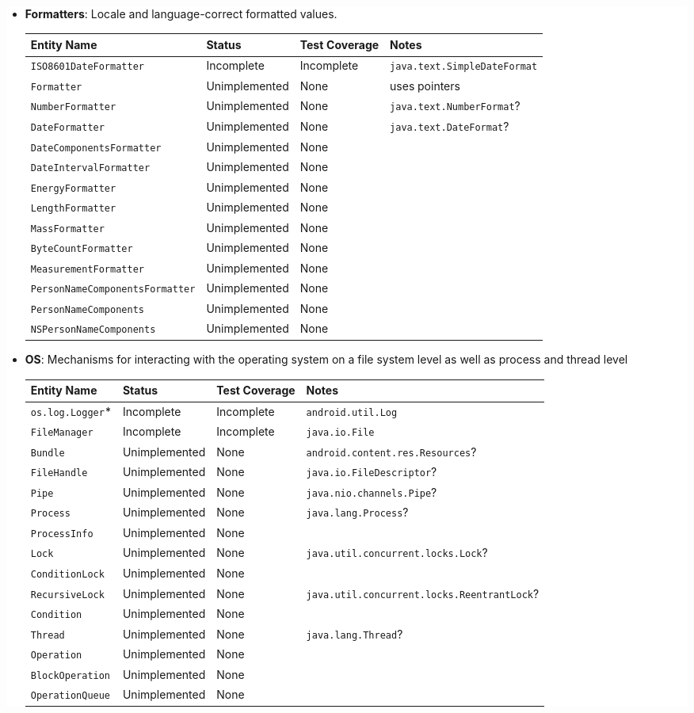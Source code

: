 * **Formatters**: Locale and language-correct formatted values.

    | Entity Name                     | Status          | Test Coverage | Notes                         |
    |---------------------------------|-----------------|---------------|-------------------------------|
    | `ISO8601DateFormatter`          | Incomplete      | Incomplete    | `java.text.SimpleDateFormat`  |
    | `Formatter`                     | Unimplemented   | None          | uses pointers                 |
    | `NumberFormatter`               | Unimplemented   | None          | `java.text.NumberFormat`?     |
    | `DateFormatter`                 | Unimplemented   | None          | `java.text.DateFormat`?       |
    | `DateComponentsFormatter`       | Unimplemented   | None          |                               |
    | `DateIntervalFormatter`         | Unimplemented   | None          |                               |
    | `EnergyFormatter`               | Unimplemented   | None          |                               |
    | `LengthFormatter`               | Unimplemented   | None          |                               |
    | `MassFormatter`                 | Unimplemented   | None          |                               |
    | `ByteCountFormatter`            | Unimplemented   | None          |                               |
    | `MeasurementFormatter`          | Unimplemented   | None          |                               |
    | `PersonNameComponentsFormatter` | Unimplemented   | None          |                               |
    | `PersonNameComponents`          | Unimplemented   | None          |                               |
    | `NSPersonNameComponents`        | Unimplemented   | None          |                               |

* **OS**: Mechanisms for interacting with the operating system on a file system level as well as process and thread level

    | Entity Name      | Status          | Test Coverage | Notes                                       |
    |------------------|-----------------|---------------|---------------------------------------------|
    | `os.log.Logger`* | Incomplete      | Incomplete    | `android.util.Log`                          |
    | `FileManager`    | Incomplete      | Incomplete    | `java.io.File`                              |
    | `Bundle`         | Unimplemented   | None          | `android.content.res.Resources`?            |
    | `FileHandle`     | Unimplemented   | None          | `java.io.FileDescriptor`?                   |
    | `Pipe`           | Unimplemented   | None          | `java.nio.channels.Pipe`?                   |
    | `Process`        | Unimplemented   | None          | `java.lang.Process`?                        |
    | `ProcessInfo`    | Unimplemented   | None          |                                             |
    | `Lock`           | Unimplemented   | None          | `java.util.concurrent.locks.Lock`?          |
    | `ConditionLock`  | Unimplemented   | None          |                                             |
    | `RecursiveLock`  | Unimplemented   | None          | `java.util.concurrent.locks.ReentrantLock`? |
    | `Condition`      | Unimplemented   | None          |                                             |
    | `Thread`         | Unimplemented   | None          | `java.lang.Thread`?                         |
    | `Operation`      | Unimplemented   | None          |                                             |
    | `BlockOperation` | Unimplemented   | None          |                                             |
    | `OperationQueue` | Unimplemented   | None          |                                             |
